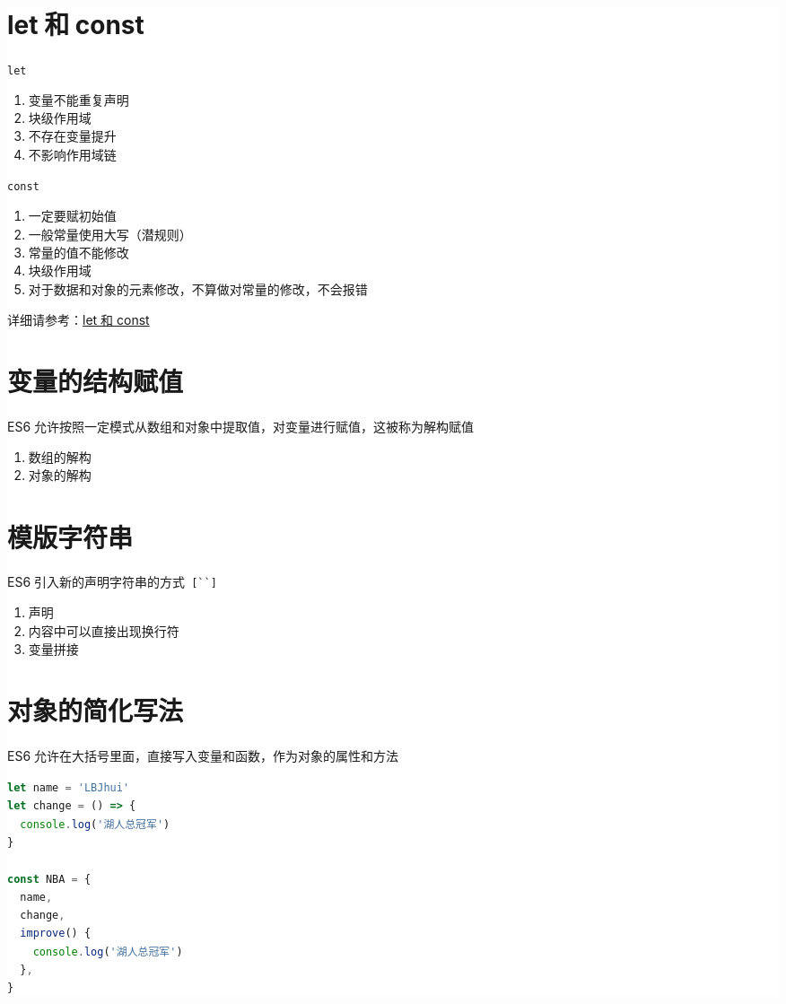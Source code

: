 # let 和 const

`let`

1. 变量不能重复声明
2. 块级作用域
3. 不存在变量提升
4. 不影响作用域链

`const`

1. 一定要赋初始值
2. 一般常量使用大写（潜规则）
3. 常量的值不能修改
4. 块级作用域
5. 对于数据和对象的元素修改，不算做对常量的修改，不会报错

详细请参考：[let 和 const](https://www.jianshu.com/p/3931348bcf37)

# 变量的结构赋值

ES6 允许按照一定模式从数组和对象中提取值，对变量进行赋值，这被称为解构赋值

1. 数组的解构
2. 对象的解构

# 模版字符串

ES6 引入新的声明字符串的方式` [``]`

1. 声明
2. 内容中可以直接出现换行符
3. 变量拼接

# 对象的简化写法

ES6 允许在大括号里面，直接写入变量和函数，作为对象的属性和方法

```javascript
let name = 'LBJhui'
let change = () => {
  console.log('湖人总冠军')
}

const NBA = {
  name,
  change,
  improve() {
    console.log('湖人总冠军')
  },
}
```
